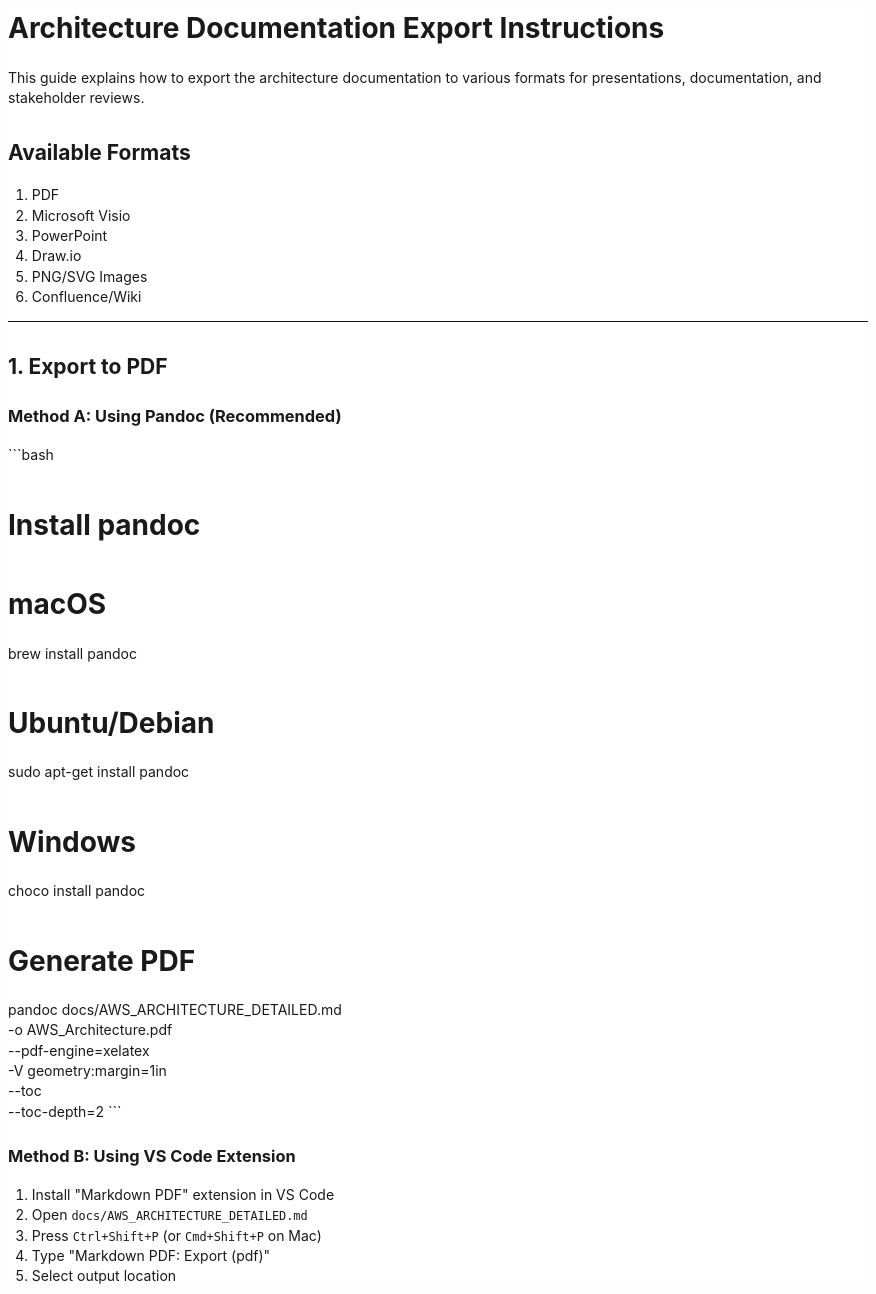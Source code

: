 # Architecture Documentation Export Instructions

This guide explains how to export the architecture documentation to various formats for presentations, documentation, and stakeholder reviews.

## Available Formats

1. PDF
2. Microsoft Visio
3. PowerPoint
4. Draw.io
5. PNG/SVG Images
6. Confluence/Wiki

---

## 1. Export to PDF

### Method A: Using Pandoc (Recommended)

\`\`\`bash
# Install pandoc
# macOS
brew install pandoc

# Ubuntu/Debian
sudo apt-get install pandoc

# Windows
choco install pandoc

# Generate PDF
pandoc docs/AWS_ARCHITECTURE_DETAILED.md \
  -o AWS_Architecture.pdf \
  --pdf-engine=xelatex \
  -V geometry:margin=1in \
  --toc \
  --toc-depth=2
\`\`\`

### Method B: Using VS Code Extension

1. Install "Markdown PDF" extension in VS Code
2. Open `docs/AWS_ARCHITECTURE_DETAILED.md`
3. Press `Ctrl+Shift+P` (or `Cmd+Shift+P` on Mac)
4. Type "Markdown PDF: Export (pdf)"
5. Select output location
